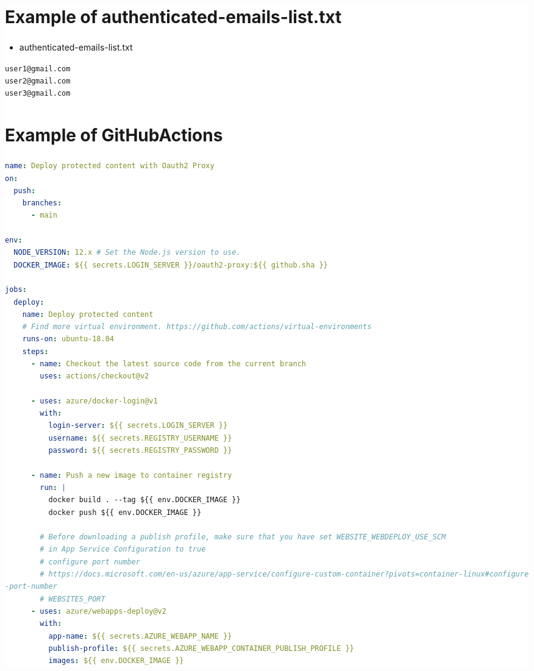 # Example of authenticated-emails-list.txt
- authenticated-emails-list.txt
```
user1@gmail.com
user2@gmail.com
user3@gmail.com
```

# Example of GitHubActions
```yml
name: Deploy protected content with Oauth2 Proxy
on:
  push:
    branches:
      - main

env:
  NODE_VERSION: 12.x # Set the Node.js version to use.
  DOCKER_IMAGE: ${{ secrets.LOGIN_SERVER }}/oauth2-proxy:${{ github.sha }}

jobs:
  deploy:
    name: Deploy protected content
    # Find more virtual environment. https://github.com/actions/virtual-environments
    runs-on: ubuntu-18.04
    steps:
      - name: Checkout the latest source code from the current branch
        uses: actions/checkout@v2

      - uses: azure/docker-login@v1
        with:
          login-server: ${{ secrets.LOGIN_SERVER }}
          username: ${{ secrets.REGISTRY_USERNAME }}
          password: ${{ secrets.REGISTRY_PASSWORD }}

      - name: Push a new image to container registry
        run: |
          docker build . --tag ${{ env.DOCKER_IMAGE }}
          docker push ${{ env.DOCKER_IMAGE }}

        # Before downloading a publish profile, make sure that you have set WEBSITE_WEBDEPLOY_USE_SCM
        # in App Service Configuration to true
        # configure port number
        # https://docs.microsoft.com/en-us/azure/app-service/configure-custom-container?pivots=container-linux#configure-port-number
        # WEBSITES_PORT
      - uses: azure/webapps-deploy@v2
        with:
          app-name: ${{ secrets.AZURE_WEBAPP_NAME }}
          publish-profile: ${{ secrets.AZURE_WEBAPP_CONTAINER_PUBLISH_PROFILE }}
          images: ${{ env.DOCKER_IMAGE }}
```
